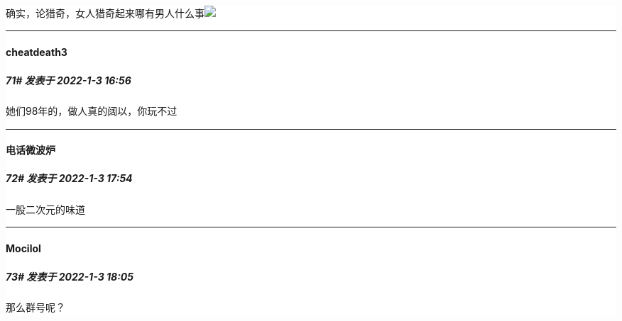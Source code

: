 确实，论猎奇，女人猎奇起来哪有男人什么事<img src="https://static.saraba1st.com/image/smiley/carton2017/335.gif" referrerpolicy="no-referrer">



*****

####  cheatdeath3  
##### 71#       发表于 2022-1-3 16:56

她们98年的，做人真的阔以，你玩不过



*****

####  电话微波炉  
##### 72#       发表于 2022-1-3 17:54

一股二次元的味道



*****

####  Mocilol  
##### 73#       发表于 2022-1-3 18:05

那么群号呢？


